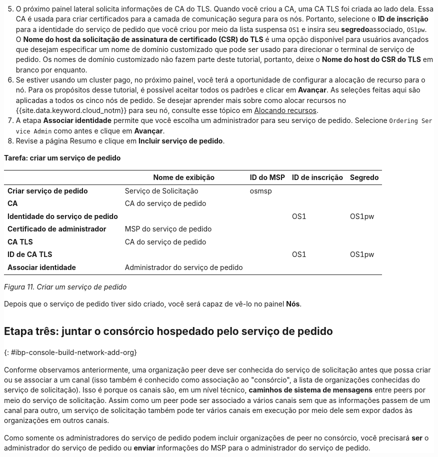 5. O próximo painel lateral solicita informações de CA do TLS. Quando você criou a CA, uma CA TLS foi criada ao lado dela. Essa CA é usada para criar certificados para a camada de comunicação segura para os nós. Portanto, selecione o **ID de inscrição** para a identidade do serviço de pedido que você criou por meio da lista suspensa `OS1` e insira seu **segredo**associado, `OS1pw`. O **Nome do host da solicitação de assinatura de certificado (CSR) do TLS** é uma opção disponível para usuários avançados que desejam especificar um nome de domínio customizado que pode ser usado para direcionar o terminal de serviço de pedido. Os nomes de domínio customizado não fazem parte deste tutorial, portanto, deixe o **Nome do host do CSR do TLS** em branco por enquanto.
6. Se estiver usando um cluster pago, no próximo painel, você terá a oportunidade de configurar a alocação de recurso para o nó. Para os propósitos desse tutorial, é possível aceitar todos os padrões e clicar em **Avançar**. As seleções feitas aqui são aplicadas a todos os cinco nós de pedido. Se desejar aprender mais sobre como alocar recursos no {{site.data.keyword.cloud_notm}} para seu nó, consulte esse tópico em [Alocando recursos](/docs/services/blockchain?topic=blockchain-ibp-console-govern#ibp-console-govern-allocate-resources).
7. A etapa **Associar identidade** permite que você escolha um administrador para seu serviço de pedido. Selecione `Ordering Service Admin` como antes e clique em **Avançar**.
8. Revise a página Resumo e clique em **Incluir serviço de pedido**.

**Tarefa: criar um serviço de pedido**

  |  | **Nome de exibição** | **ID do MSP** | **ID de inscrição** | **Segredo** |
  | ------------------------- |-----------|-----------|-----------|-----------|
  | **Criar serviço de pedido** | Serviço de Solicitação | osmsp |||
  | **CA** | CA do serviço de pedido ||||
  | **Identidade do serviço de pedido** | |  | OS1 | OS1pw |
  | **Certificado de administrador** | MSP do serviço de pedido ||||
  | **CA TLS** | CA do serviço de pedido ||||
  | **ID de CA TLS** | || OS1 | OS1pw |
  | **Associar identidade** | Administrador do serviço de pedido |||||

  *Figura 11. Criar um serviço de pedido*

Depois que o serviço de pedido tiver sido criado, você será capaz de vê-lo no painel **Nós**.

## Etapa três: juntar o consórcio hospedado pelo serviço de pedido
{: #ibp-console-build-network-add-org}

Conforme observamos anteriormente, uma organização peer deve ser conhecida do serviço de solicitação antes que possa criar ou se associar a um canal (isso também é conhecido como associação ao "consórcio", a lista de organizações conhecidas do serviço de solicitação). Isso é porque os canais são, em um nível técnico, **caminhos de sistema de mensagens** entre peers por meio do serviço de solicitação. Assim como um peer pode ser associado a vários canais sem que as informações passem de um canal para outro, um serviço de solicitação também pode ter vários canais em execução por meio dele sem expor dados às organizações em outros canais.

Como somente os administradores do serviço de pedido podem incluir organizações de peer no consórcio, você precisará **ser** o administrador do serviço de pedido ou **enviar** informações do MSP para o administrador do serviço de pedido.
